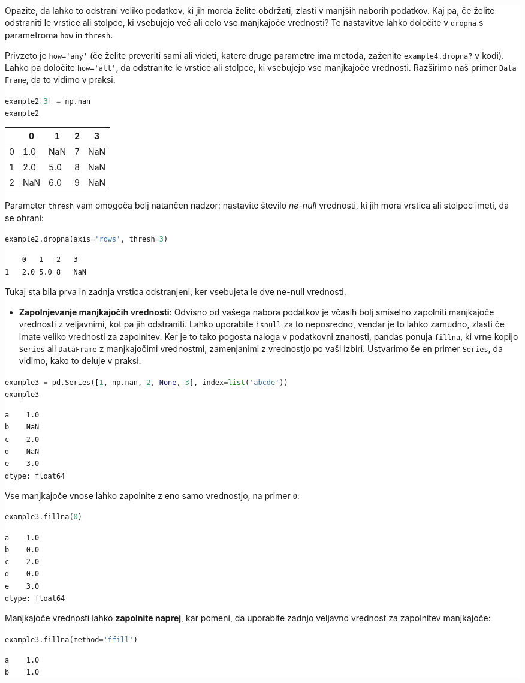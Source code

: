 Opazite, da lahko to odstrani veliko podatkov, ki jih morda želite obdržati, zlasti v manjših naborih podatkov. Kaj pa, če želite odstraniti le vrstice ali stolpce, ki vsebujejo več ali celo vse manjkajoče vrednosti? Te nastavitve lahko določite v `dropna` s parametroma `how` in `thresh`.

Privzeto je `how='any'` (če želite preveriti sami ali videti, katere druge parametre ima metoda, zaženite `example4.dropna?` v kodi). Lahko pa določite `how='all'`, da odstranite le vrstice ali stolpce, ki vsebujejo vse manjkajoče vrednosti. Razširimo naš primer `DataFrame`, da to vidimo v praksi.

```python
example2[3] = np.nan
example2
```
|      |0  |1  |2  |3  |
|------|---|---|---|---|
|0     |1.0|NaN|7  |NaN|
|1     |2.0|5.0|8  |NaN|
|2     |NaN|6.0|9  |NaN|

Parameter `thresh` vam omogoča bolj natančen nadzor: nastavite število *ne-null* vrednosti, ki jih mora vrstica ali stolpec imeti, da se ohrani:
```python
example2.dropna(axis='rows', thresh=3)
```
```
	0	1	2	3
1	2.0	5.0	8	NaN
```
Tukaj sta bila prva in zadnja vrstica odstranjeni, ker vsebujeta le dve ne-null vrednosti.

- **Zapolnjevanje manjkajočih vrednosti**: Odvisno od vašega nabora podatkov je včasih bolj smiselno zapolniti manjkajoče vrednosti z veljavnimi, kot pa jih odstraniti. Lahko uporabite `isnull` za to neposredno, vendar je to lahko zamudno, zlasti če imate veliko vrednosti za zapolnitev. Ker je to tako pogosta naloga v podatkovni znanosti, pandas ponuja `fillna`, ki vrne kopijo `Series` ali `DataFrame` z manjkajočimi vrednostmi, zamenjanimi z vrednostjo po vaši izbiri. Ustvarimo še en primer `Series`, da vidimo, kako to deluje v praksi.
```python
example3 = pd.Series([1, np.nan, 2, None, 3], index=list('abcde'))
example3
```
```
a    1.0
b    NaN
c    2.0
d    NaN
e    3.0
dtype: float64
```
Vse manjkajoče vnose lahko zapolnite z eno samo vrednostjo, na primer `0`:
```python
example3.fillna(0)
```
```
a    1.0
b    0.0
c    2.0
d    0.0
e    3.0
dtype: float64
```
Manjkajoče vrednosti lahko **zapolnite naprej**, kar pomeni, da uporabite zadnjo veljavno vrednost za zapolnitev manjkajoče:
```python
example3.fillna(method='ffill')
```
```
a    1.0
b    1.0
```